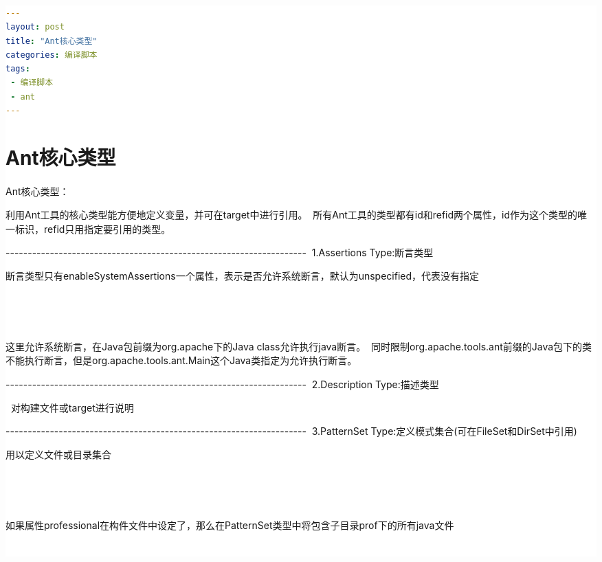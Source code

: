 ```yaml
---
layout: post
title: "Ant核心类型"
categories: 编译脚本
tags: 
 - 编译脚本
 - ant
--- 
```


# Ant核心类型

Ant核心类型： 

利用Ant工具的核心类型能方便地定义变量，并可在target中进行引用。 
所有Ant工具的类型都有id和refid两个属性，id作为这个类型的唯一标识，refid只用指定要引用的类型。  

-------------------------------------------------------------------- 
1.Assertions Type:断言类型 

断言类型只有enableSystemAssertions一个属性，表示是否允许系统断言，默认为unspecified，代表没有指定 
<assertions enableSystemAssertions="true"> 

  <enable package="org.apache"/> 
  <disable package="org.apache.tools.ant"/> 

  <enable class="org.apache.tools.ant.Main"/> 
</assertions> 

这里允许系统断言，在Java包前缀为org.apache下的Java class允许执行java断言。 
同时限制org.apache.tools.ant前缀的Java包下的类不能执行断言，但是org.apache.tools.ant.Main这个Java类指定为允许执行断言。 

-------------------------------------------------------------------- 
2.Description Type:描述类型 

<description></description> 
对构建文件或target进行说明 

-------------------------------------------------------------------- 
3.PatternSet Type:定义模式集合(可在FileSet和DirSet中引用) 

用以定义文件或目录集合 
<patternset id="sources"> 

  <include name="std/**/*.java"/> 
  <include name="prof/**/*.java" if="professional"/> 

  <exclude name="**/*Test*"/>  
</patternset> 

如果属性professional在构件文件中设定了，那么在PatternSet类型中将包含子目录prof下的所有java文件 
<patternset includesfile="some-file"/> 

 
<patternset> 
